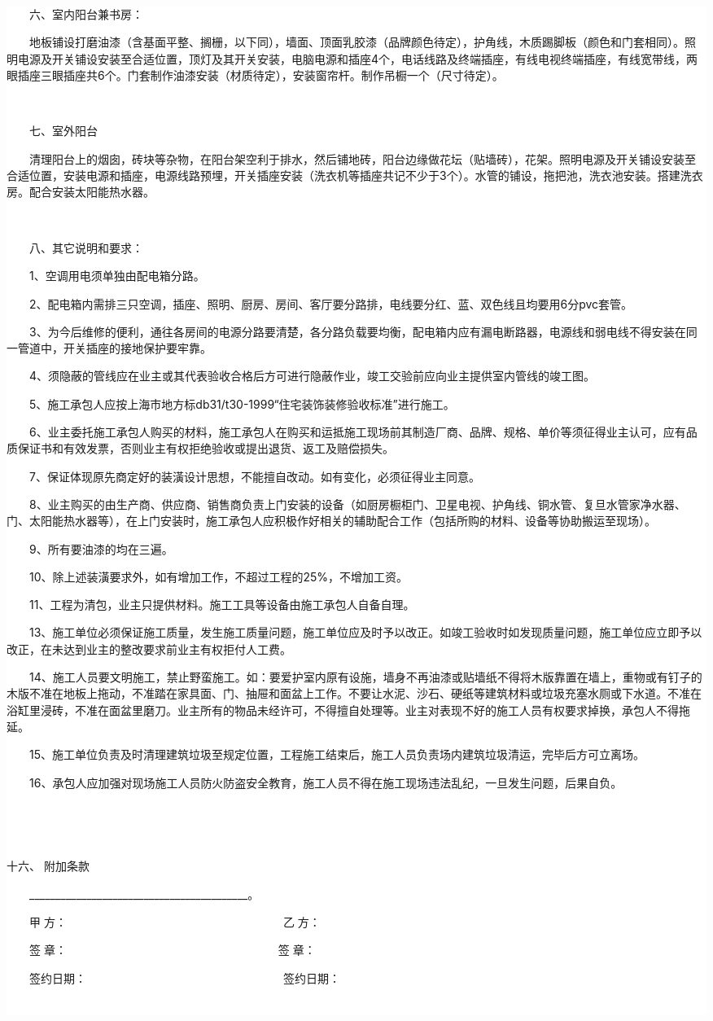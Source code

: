 　　六、室内阳台兼书房：

　　地板铺设打磨油漆（含基面平整、搁栅，以下同），墙面、顶面乳胶漆（品牌颜色待定），护角线，木质踢脚板（颜色和门套相同）。照明电源及开关铺设安装至合适位置，顶灯及其开关安装，电脑电源和插座4个，电话线路及终端插座，有线电视终端插座，有线宽带线，两眼插座三眼插座共6个。门套制作油漆安装（材质待定），安装窗帘杆。制作吊橱一个（尺寸待定）。

　　

　　七、室外阳台

　　清理阳台上的烟囱，砖块等杂物，在阳台架空利于排水，然后铺地砖，阳台边缘做花坛（贴墙砖），花架。照明电源及开关铺设安装至合适位置，安装电源和插座，电源线路预埋，开关插座安装（洗衣机等插座共记不少于3个）。水管的铺设，拖把池，洗衣池安装。搭建洗衣房。配合安装太阳能热水器。

　　

　　八、其它说明和要求：

　　1、空调用电须单独由配电箱分路。

　　2、配电箱内需排三只空调，插座、照明、厨房、房间、客厅要分路排，电线要分红、蓝、双色线且均要用6分pvc套管。

　　3、为今后维修的便利，通往各房间的电源分路要清楚，各分路负载要均衡，配电箱内应有漏电断路器，电源线和弱电线不得安装在同一管道中，开关插座的接地保护要牢靠。

　　4、须隐蔽的管线应在业主或其代表验收合格后方可进行隐蔽作业，竣工交验前应向业主提供室内管线的竣工图。

　　5、施工承包人应按上海市地方标db31/t30-1999“住宅装饰装修验收标准”进行施工。

　　6、业主委托施工承包人购买的材料，施工承包人在购买和运抵施工现场前其制造厂商、品牌、规格、单价等须征得业主认可，应有品质保证书和有效发票，否则业主有权拒绝验收或提出退货、返工及赔偿损失。

　　7、保证体现原先商定好的装潢设计思想，不能擅自改动。如有变化，必须征得业主同意。

　　8、业主购买的由生产商、供应商、销售商负责上门安装的设备（如厨房橱柜门、卫星电视、护角线、铜水管、复旦水管家净水器、门、太阳能热水器等），在上门安装时，施工承包人应积极作好相关的辅助配合工作（包括所购的材料、设备等协助搬运至现场）。

　　9、所有要油漆的均在三遍。

　　10、除上述装潢要求外，如有增加工作，不超过工程的25%，不增加工资。

　　11、工程为清包，业主只提供材料。施工工具等设备由施工承包人自备自理。

　　13、施工单位必须保证施工质量，发生施工质量问题，施工单位应及时予以改正。如竣工验收时如发现质量问题，施工单位应立即予以改正，在未达到业主的整改要求前业主有权拒付人工费。

　　14、施工人员要文明施工，禁止野蛮施工。如：要爱护室内原有设施，墙身不再油漆或贴墙纸不得将木版靠置在墙上，重物或有钉子的木版不准在地板上拖动，不准踏在家具面、门、抽屉和面盆上工作。不要让水泥、沙石、硬纸等建筑材料或垃圾充塞水厕或下水道。不准在浴缸里浸砖，不准在面盆里磨刀。业主所有的物品未经许可，不得擅自处理等。业主对表现不好的施工人员有权要求掉换，承包人不得拖延。

　　15、施工单位负责及时清理建筑垃圾至规定位置，工程施工结束后，施工人员负责场内建筑垃圾清运，完毕后方可立离场。

　　16、承包人应加强对现场施工人员防火防盗安全教育，施工人员不得在施工现场违法乱纪，一旦发生问题，后果自负。

　　

　　

十六、
附加条款

　　__________________________________________。　　

　　甲 方：　　　　　　　　　　　　　　　　　　　乙 方：

　　签 章： 　　　　　　　　　　　　　　　　　　 签 章：

　　签约日期：　　　　　　　　　　　　　　　　　 签约日期： 

　　